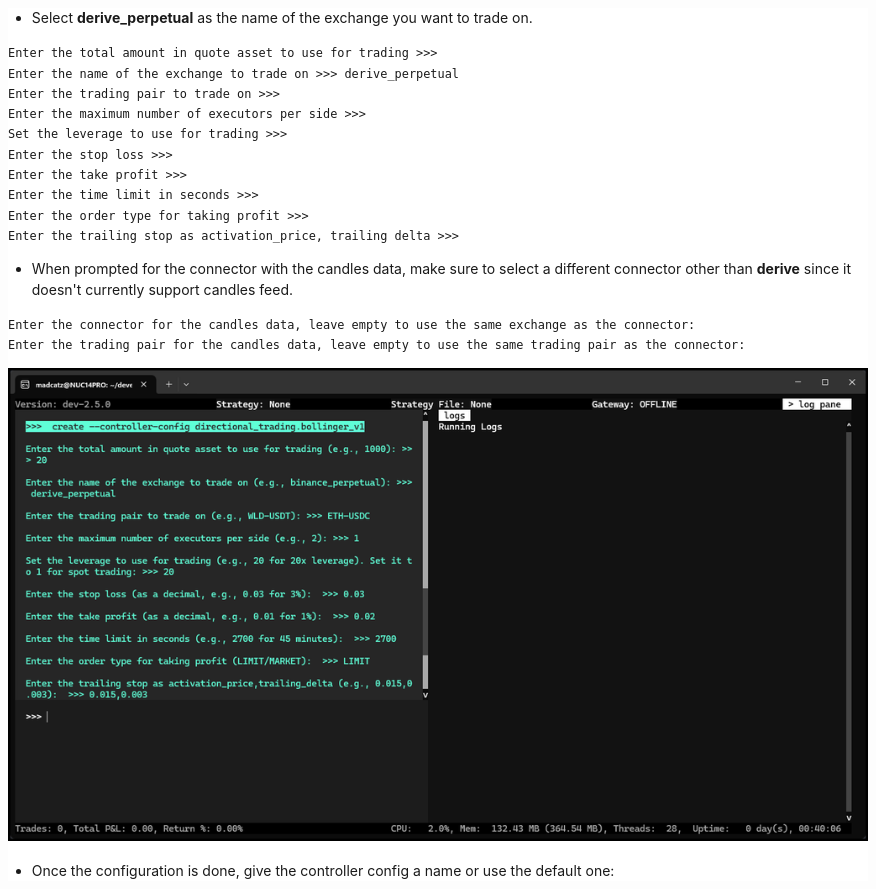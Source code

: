    - Select **derive_perpetual** as the name of the exchange you want to trade on.

   ```
   Enter the total amount in quote asset to use for trading >>>
   Enter the name of the exchange to trade on >>> derive_perpetual
   Enter the trading pair to trade on >>>
   Enter the maximum number of executors per side >>>
   Set the leverage to use for trading >>>
   Enter the stop loss >>>
   Enter the take profit >>>
   Enter the time limit in seconds >>>
   Enter the order type for taking profit >>>
   Enter the trailing stop as activation_price, trailing delta >>> 
   ```
   
   - When prompted for the connector with the candles data, make sure to select a different connector other than **derive** since it doesn't currently support candles feed.

   ```
   Enter the connector for the candles data, leave empty to use the same exchange as the connector:
   Enter the trading pair for the candles data, leave empty to use the same trading pair as the connector:
   
   ```
   [![image](12.png)](12.png)


  - Once the configuration is done, give the controller config a name or use the default one:
